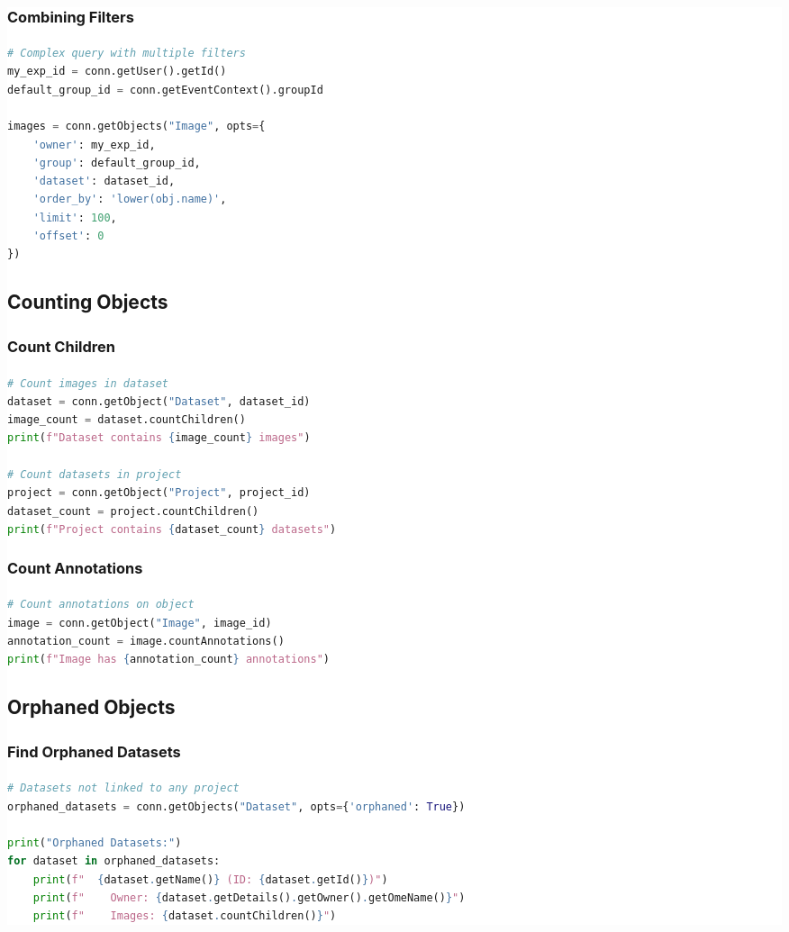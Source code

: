 ### Combining Filters

```python
# Complex query with multiple filters
my_exp_id = conn.getUser().getId()
default_group_id = conn.getEventContext().groupId

images = conn.getObjects("Image", opts={
    'owner': my_exp_id,
    'group': default_group_id,
    'dataset': dataset_id,
    'order_by': 'lower(obj.name)',
    'limit': 100,
    'offset': 0
})
```

## Counting Objects

### Count Children

```python
# Count images in dataset
dataset = conn.getObject("Dataset", dataset_id)
image_count = dataset.countChildren()
print(f"Dataset contains {image_count} images")

# Count datasets in project
project = conn.getObject("Project", project_id)
dataset_count = project.countChildren()
print(f"Project contains {dataset_count} datasets")
```

### Count Annotations

```python
# Count annotations on object
image = conn.getObject("Image", image_id)
annotation_count = image.countAnnotations()
print(f"Image has {annotation_count} annotations")
```

## Orphaned Objects

### Find Orphaned Datasets

```python
# Datasets not linked to any project
orphaned_datasets = conn.getObjects("Dataset", opts={'orphaned': True})

print("Orphaned Datasets:")
for dataset in orphaned_datasets:
    print(f"  {dataset.getName()} (ID: {dataset.getId()})")
    print(f"    Owner: {dataset.getDetails().getOwner().getOmeName()}")
    print(f"    Images: {dataset.countChildren()}")
```
